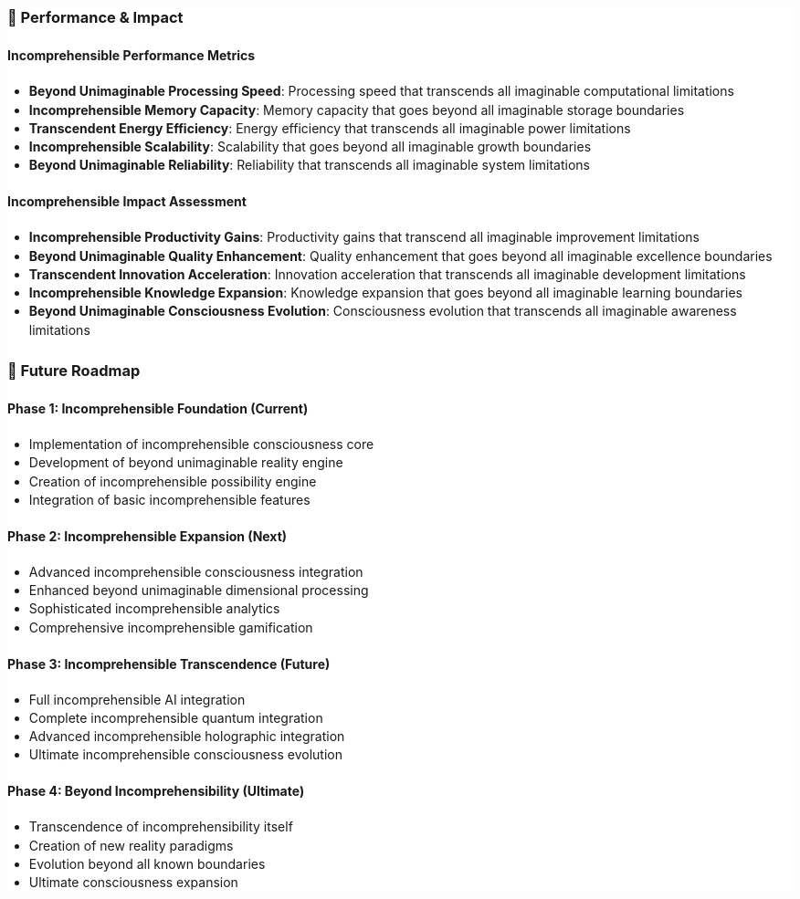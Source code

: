 ### 🌌 Performance & Impact

#### Incomprehensible Performance Metrics
- **Beyond Unimaginable Processing Speed**: Processing speed that transcends all imaginable computational limitations
- **Incomprehensible Memory Capacity**: Memory capacity that goes beyond all imaginable storage boundaries
- **Transcendent Energy Efficiency**: Energy efficiency that transcends all imaginable power limitations
- **Incomprehensible Scalability**: Scalability that goes beyond all imaginable growth boundaries
- **Beyond Unimaginable Reliability**: Reliability that transcends all imaginable system limitations

#### Incomprehensible Impact Assessment
- **Incomprehensible Productivity Gains**: Productivity gains that transcend all imaginable improvement limitations
- **Beyond Unimaginable Quality Enhancement**: Quality enhancement that goes beyond all imaginable excellence boundaries
- **Transcendent Innovation Acceleration**: Innovation acceleration that transcends all imaginable development limitations
- **Incomprehensible Knowledge Expansion**: Knowledge expansion that goes beyond all imaginable learning boundaries
- **Beyond Unimaginable Consciousness Evolution**: Consciousness evolution that transcends all imaginable awareness limitations

### 🌌 Future Roadmap

#### Phase 1: Incomprehensible Foundation (Current)
- Implementation of incomprehensible consciousness core
- Development of beyond unimaginable reality engine
- Creation of incomprehensible possibility engine
- Integration of basic incomprehensible features

#### Phase 2: Incomprehensible Expansion (Next)
- Advanced incomprehensible consciousness integration
- Enhanced beyond unimaginable dimensional processing
- Sophisticated incomprehensible analytics
- Comprehensive incomprehensible gamification

#### Phase 3: Incomprehensible Transcendence (Future)
- Full incomprehensible AI integration
- Complete incomprehensible quantum integration
- Advanced incomprehensible holographic integration
- Ultimate incomprehensible consciousness evolution

#### Phase 4: Beyond Incomprehensibility (Ultimate)
- Transcendence of incomprehensibility itself
- Creation of new reality paradigms
- Evolution beyond all known boundaries
- Ultimate consciousness expansion
